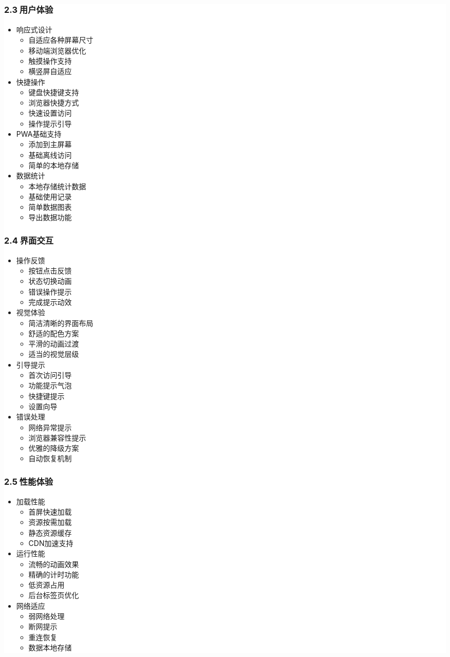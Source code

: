 
### 2.3 用户体验
- 响应式设计
  - 自适应各种屏幕尺寸
  - 移动端浏览器优化
  - 触摸操作支持
  - 横竖屏自适应
- 快捷操作
  - 键盘快捷键支持
  - 浏览器快捷方式
  - 快速设置访问
  - 操作提示引导
- PWA基础支持
  - 添加到主屏幕
  - 基础离线访问
  - 简单的本地存储
- 数据统计
  - 本地存储统计数据
  - 基础使用记录
  - 简单数据图表
  - 导出数据功能

### 2.4 界面交互
- 操作反馈
  - 按钮点击反馈
  - 状态切换动画
  - 错误操作提示
  - 完成提示动效
- 视觉体验
  - 简洁清晰的界面布局
  - 舒适的配色方案
  - 平滑的动画过渡
  - 适当的视觉层级
- 引导提示
  - 首次访问引导
  - 功能提示气泡
  - 快捷键提示
  - 设置向导
- 错误处理
  - 网络异常提示
  - 浏览器兼容性提示
  - 优雅的降级方案
  - 自动恢复机制

### 2.5 性能体验
- 加载性能
  - 首屏快速加载
  - 资源按需加载
  - 静态资源缓存
  - CDN加速支持
- 运行性能
  - 流畅的动画效果
  - 精确的计时功能
  - 低资源占用
  - 后台标签页优化
- 网络适应
  - 弱网络处理
  - 断网提示
  - 重连恢复
  - 数据本地存储
